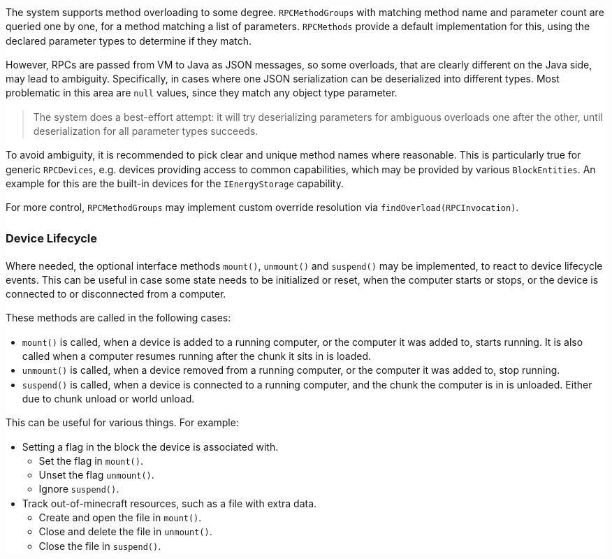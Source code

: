 The system supports method overloading to some degree. `RPCMethodGroups` with matching method name and parameter count
are queried one by one, for a method matching a list of parameters. `RPCMethods` provide a default implementation for
this, using the declared parameter types to determine if they match.

However, RPCs are passed from VM to Java as JSON messages, so some overloads, that are clearly different on the Java
side, may lead to ambiguity. Specifically, in cases where one JSON serialization can be deserialized into different
types. Most problematic in this area are `null` values, since they match any object type parameter.

> The system does a best-effort attempt: it will try deserializing parameters for ambiguous overloads one after
> the other, until deserialization for all parameter types succeeds.

To avoid ambiguity, it is recommended to pick clear and unique method names where reasonable. This is particularly true
for generic `RPCDevices`, e.g. devices providing access to common capabilities, which may be provided by various
`BlockEntities`. An example for this are the built-in devices for the `IEnergyStorage` capability.

For more control, `RPCMethodGroups` may implement custom override resolution via `findOverload(RPCInvocation)`.

### Device Lifecycle

Where needed, the optional interface methods `mount()`, `unmount()` and `suspend()` may be implemented, to react to
device lifecycle events. This can be useful in case some state needs to be initialized or reset, when the computer
starts or stops, or the device is connected to or disconnected from a computer.

These methods are called in the following cases:

- `mount()` is called, when a device is added to a running computer, or the computer it was added to, starts running. It
  is also called when a computer resumes running after the chunk it sits in is loaded.
- `unmount()` is called, when a device removed from a running computer, or the computer it was added to, stop running.
- `suspend()` is called, when a device is connected to a running computer, and the chunk the computer is in is unloaded.
  Either due to chunk unload or world unload.

This can be useful for various things. For example:

- Setting a flag in the block the device is associated with.
    - Set the flag in `mount()`.
    - Unset the flag `unmount()`.
    - Ignore `suspend()`.
- Track out-of-minecraft resources, such as a file with extra data.
    - Create and open the file in `mount()`.
    - Close and delete the file in `unmount()`.
    - Close the file in `suspend()`.
